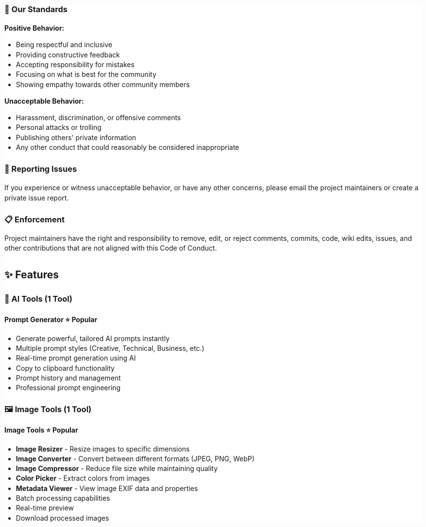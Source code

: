 ### 🤝 Our Standards

**Positive Behavior:**

- Being respectful and inclusive
- Providing constructive feedback
- Accepting responsibility for mistakes
- Focusing on what is best for the community
- Showing empathy towards other community members

**Unacceptable Behavior:**

- Harassment, discrimination, or offensive comments
- Personal attacks or trolling
- Publishing others' private information
- Any other conduct that could reasonably be considered inappropriate

### 🚨 Reporting Issues

If you experience or witness unacceptable behavior, or have any other concerns, please email the project maintainers or create a private issue report.

### 📋 Enforcement

Project maintainers have the right and responsibility to remove, edit, or reject comments, commits, code, wiki edits, issues, and other contributions that are not aligned with this Code of Conduct.

## ✨ Features

### 🤖 AI Tools (1 Tool)

#### **Prompt Generator** ⭐ Popular

- Generate powerful, tailored AI prompts instantly
- Multiple prompt styles (Creative, Technical, Business, etc.)
- Real-time prompt generation using AI
- Copy to clipboard functionality
- Prompt history and management
- Professional prompt engineering

### 🖼️ Image Tools (1 Tool)

#### **Image Tools** ⭐ Popular

- **Image Resizer** - Resize images to specific dimensions
- **Image Converter** - Convert between different formats (JPEG, PNG, WebP)
- **Image Compressor** - Reduce file size while maintaining quality
- **Color Picker** - Extract colors from images
- **Metadata Viewer** - View image EXIF data and properties
- Batch processing capabilities
- Real-time preview
- Download processed images
